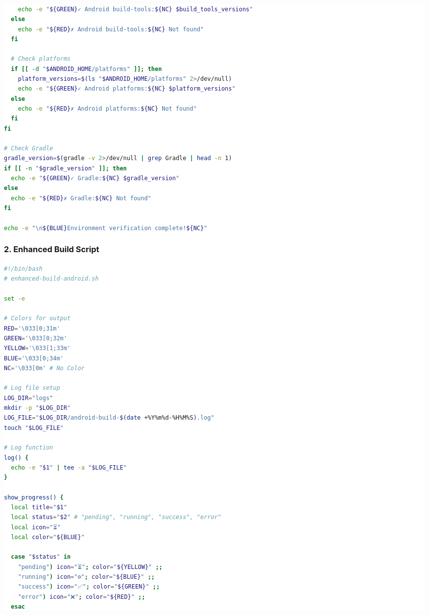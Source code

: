 ```bash
    echo -e "${GREEN}✓ Android build-tools:${NC} $build_tools_versions"
  else
    echo -e "${RED}✗ Android build-tools:${NC} Not found"
  fi
  
  # Check platforms
  if [[ -d "$ANDROID_HOME/platforms" ]]; then
    platform_versions=$(ls "$ANDROID_HOME/platforms" 2>/dev/null)
    echo -e "${GREEN}✓ Android platforms:${NC} $platform_versions"
  else
    echo -e "${RED}✗ Android platforms:${NC} Not found"
  fi
fi

# Check Gradle
gradle_version=$(gradle -v 2>/dev/null | grep Gradle | head -n 1)
if [[ -n "$gradle_version" ]]; then
  echo -e "${GREEN}✓ Gradle:${NC} $gradle_version"
else
  echo -e "${RED}✗ Gradle:${NC} Not found"
fi

echo -e "\n${BLUE}Environment verification complete!${NC}"
```

### 2. Enhanced Build Script

```bash
#!/bin/bash
# enhanced-build-android.sh

set -e

# Colors for output
RED='\033[0;31m'
GREEN='\033[0;32m'
YELLOW='\033[1;33m'
BLUE='\033[0;34m'
NC='\033[0m' # No Color

# Log file setup
LOG_DIR="logs"
mkdir -p "$LOG_DIR"
LOG_FILE="$LOG_DIR/android-build-$(date +%Y%m%d-%H%M%S).log"
touch "$LOG_FILE"

# Log function
log() {
  echo -e "$1" | tee -a "$LOG_FILE"
}

show_progress() {
  local title="$1"
  local status="$2" # "pending", "running", "success", "error"
  local icon="⏳"
  local color="${BLUE}"
  
  case "$status" in
    "pending") icon="⏳"; color="${YELLOW}" ;;
    "running") icon="⚙️"; color="${BLUE}" ;;
    "success") icon="✅"; color="${GREEN}" ;;
    "error") icon="❌"; color="${RED}" ;;
  esac
```